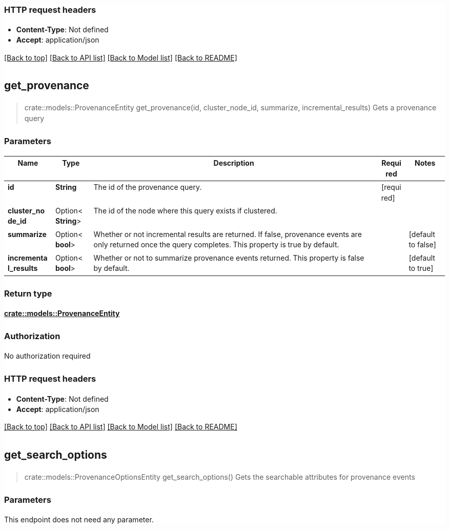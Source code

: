 ### HTTP request headers

- **Content-Type**: Not defined
- **Accept**: application/json

[[Back to top]](#) [[Back to API list]](../README.md#documentation-for-api-endpoints) [[Back to Model list]](../README.md#documentation-for-models) [[Back to README]](../README.md)


## get_provenance

> crate::models::ProvenanceEntity get_provenance(id, cluster_node_id, summarize, incremental_results)
Gets a provenance query

### Parameters


Name | Type | Description  | Required | Notes
------------- | ------------- | ------------- | ------------- | -------------
**id** | **String** | The id of the provenance query. | [required] |
**cluster_node_id** | Option<**String**> | The id of the node where this query exists if clustered. |  |
**summarize** | Option<**bool**> | Whether or not incremental results are returned. If false, provenance events are only returned once the query completes. This property is true by default. |  |[default to false]
**incremental_results** | Option<**bool**> | Whether or not to summarize provenance events returned. This property is false by default. |  |[default to true]

### Return type

[**crate::models::ProvenanceEntity**](ProvenanceEntity.md)

### Authorization

No authorization required

### HTTP request headers

- **Content-Type**: Not defined
- **Accept**: application/json

[[Back to top]](#) [[Back to API list]](../README.md#documentation-for-api-endpoints) [[Back to Model list]](../README.md#documentation-for-models) [[Back to README]](../README.md)


## get_search_options

> crate::models::ProvenanceOptionsEntity get_search_options()
Gets the searchable attributes for provenance events

### Parameters

This endpoint does not need any parameter.
